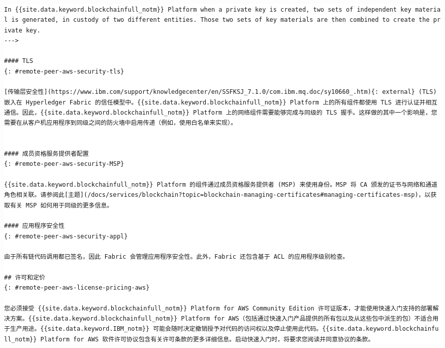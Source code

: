   ```
In {{site.data.keyword.blockchainfull_notm}} Platform when a private key is created, two sets of independent key material is generated, in custody of two different entities. Those two sets of key materials are then combined to create the private key.
--->

#### TLS
{: #remote-peer-aws-security-tls}

[传输层安全性](https://www.ibm.com/support/knowledgecenter/en/SSFKSJ_7.1.0/com.ibm.mq.doc/sy10660_.htm){: external} (TLS) 嵌入在 Hyperledger Fabric 的信任模型中。{{site.data.keyword.blockchainfull_notm}} Platform 上的所有组件都使用 TLS 进行认证并相互通信。因此，{{site.data.keyword.blockchainfull_notm}} Platform 上的网络组件需要能够完成与同级的 TLS 握手。这样做的其中一个影响是，您需要在从客户机应用程序到同级之间的防火墙中启用传递（例如，使用白名单来实现）。


#### 成员资格服务提供者配置
{: #remote-peer-aws-security-MSP}

{{site.data.keyword.blockchainfull_notm}} Platform 的组件通过成员资格服务提供者 (MSP) 来使用身份。MSP 将 CA 颁发的证书与网络和通道角色相关联。请参阅此[主题](/docs/services/blockchain?topic=blockchain-managing-certificates#managing-certificates-msp)，以获取有关 MSP 如何用于同级的更多信息。

#### 应用程序安全性
{: #remote-peer-aws-security-appl}

由于所有链代码调用都已签名，因此 Fabric 会管理应用程序安全性。此外，Fabric 还包含基于 ACL 的应用程序级别检查。

## 许可和定价
{: #remote-peer-aws-license-pricing-aws}

您必须接受 {{site.data.keyword.blockchainfull_notm}} Platform for AWS Community Edition 许可证版本，才能使用快速入门支持的部署解决方案。{{site.data.keyword.blockchainfull_notm}} Platform for AWS（包括通过快速入门产品提供的所有包以及从这些包中派生的包）不适合用于生产用途。{{site.data.keyword.IBM_notm}} 可能会随时决定撤销授予对代码的访问权以及停止使用此代码。{{site.data.keyword.blockchainfull_notm}} Platform for AWS 软件许可协议包含有关许可条款的更多详细信息。启动快速入门时，将要求您阅读并同意协议的条款。
